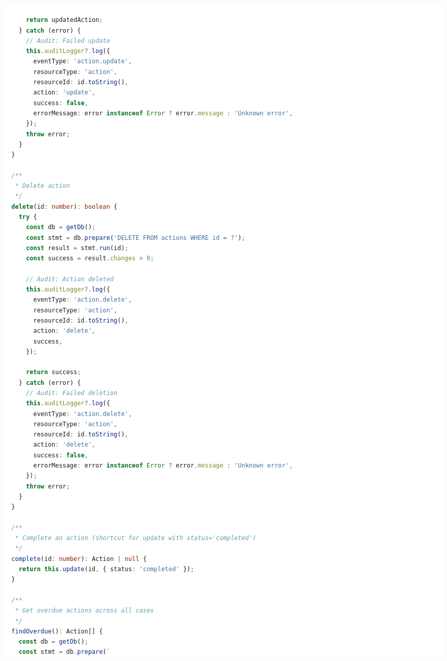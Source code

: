 ```typescript

      return updatedAction;
    } catch (error) {
      // Audit: Failed update
      this.auditLogger?.log({
        eventType: 'action.update',
        resourceType: 'action',
        resourceId: id.toString(),
        action: 'update',
        success: false,
        errorMessage: error instanceof Error ? error.message : 'Unknown error',
      });
      throw error;
    }
  }

  /**
   * Delete action
   */
  delete(id: number): boolean {
    try {
      const db = getDb();
      const stmt = db.prepare('DELETE FROM actions WHERE id = ?');
      const result = stmt.run(id);
      const success = result.changes > 0;

      // Audit: Action deleted
      this.auditLogger?.log({
        eventType: 'action.delete',
        resourceType: 'action',
        resourceId: id.toString(),
        action: 'delete',
        success,
      });

      return success;
    } catch (error) {
      // Audit: Failed deletion
      this.auditLogger?.log({
        eventType: 'action.delete',
        resourceType: 'action',
        resourceId: id.toString(),
        action: 'delete',
        success: false,
        errorMessage: error instanceof Error ? error.message : 'Unknown error',
      });
      throw error;
    }
  }

  /**
   * Complete an action (shortcut for update with status='completed')
   */
  complete(id: number): Action | null {
    return this.update(id, { status: 'completed' });
  }

  /**
   * Get overdue actions across all cases
   */
  findOverdue(): Action[] {
    const db = getDb();
    const stmt = db.prepare(`
```